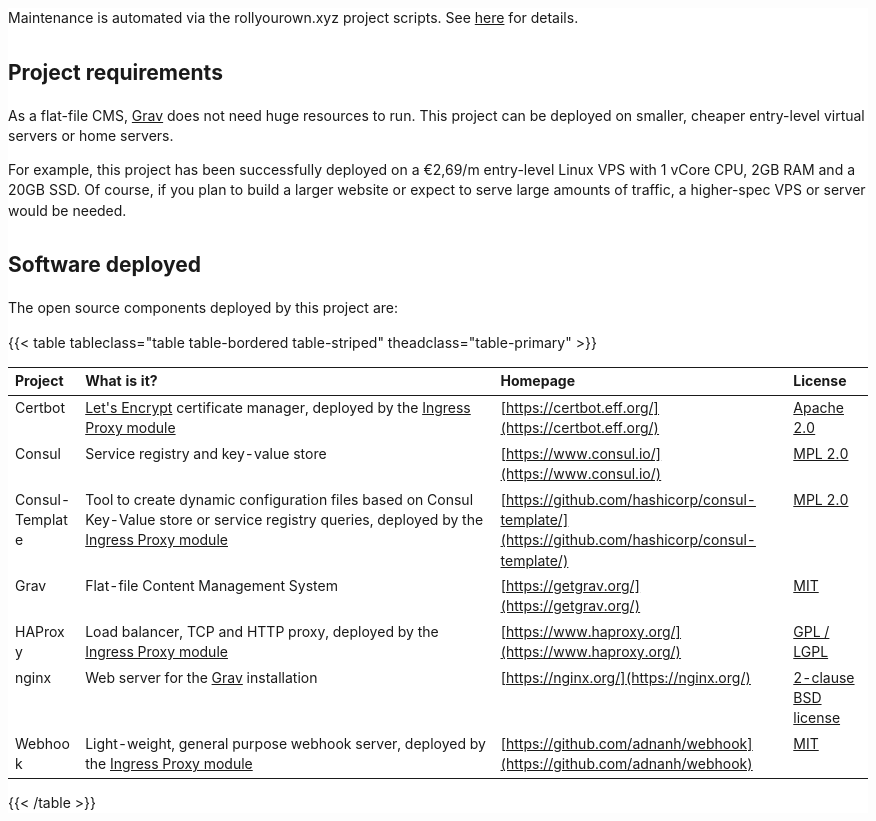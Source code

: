 Maintenance is automated via the rollyourown.xyz project scripts. See [here](/rollyourown/projects/how_to_maintain/) for details.

## Project requirements

As a flat-file CMS, [Grav](https://getgrav.org) does not need huge resources to run. This project can be deployed on smaller, cheaper entry-level virtual servers or home servers.

For example, this project has been successfully deployed on a €2,69/m entry-level Linux VPS with 1 vCore CPU, 2GB RAM and a 20GB SSD. Of course, if you plan to build a larger website or expect to serve large amounts of traffic, a higher-spec VPS or server would be needed.

## Software deployed

The open source components deployed by this project are:

{{< table tableclass="table table-bordered table-striped" theadclass="table-primary" >}}

| Project | What is it? | Homepage | License |
| :------ | :---------- | :------- | :------ |
| Certbot | [Let's Encrypt](https://letsencrypt.org/) certificate manager, deployed by the [Ingress Proxy module](/rollyourown/project_modules/ryo-ingress-proxy/) | [https://certbot.eff.org/](https://certbot.eff.org/) | [Apache 2.0](https://raw.githubusercontent.com/certbot/certbot/master/LICENSE.txt) |
| Consul | Service registry and key-value store | [https://www.consul.io/](https://www.consul.io/) | [MPL 2.0](https://github.com/hashicorp/consul/blob/master/LICENSE) |
| Consul-Template | Tool to create dynamic configuration files based on Consul Key-Value store or service registry queries, deployed by the [Ingress Proxy module](/rollyourown/project_modules/ryo-ingress-proxy/) | [https://github.com/hashicorp/consul-template/](https://github.com/hashicorp/consul-template/) | [MPL 2.0](https://github.com/hashicorp/consul-template/blob/master/LICENSE) |
| Grav | Flat-file Content Management System | [https://getgrav.org/](https://getgrav.org/) | [MIT](https://github.com/getgrav/grav/blob/develop/LICENSE.txt) |
| HAProxy | Load balancer, TCP and HTTP proxy, deployed by the [Ingress Proxy module](/rollyourown/project_modules/ryo-ingress-proxy/) | [https://www.haproxy.org/](https://www.haproxy.org/) | [GPL / LGPL](https://github.com/haproxy/haproxy/blob/master/LICENSE) |
| nginx | Web server for the [Grav](https://getgrav.org/) installation | [https://nginx.org/](https://nginx.org/) | [2-clause BSD license](http://nginx.org/LICENSE) |
| Webhook | Light-weight, general purpose webhook server, deployed by the [Ingress Proxy module](/rollyourown/project_modules/ryo-ingress-proxy/) | [https://github.com/adnanh/webhook](https://github.com/adnanh/webhook) | [MIT](https://github.com/adnanh/webhook/blob/master/LICENSE) |

{{< /table >}}
